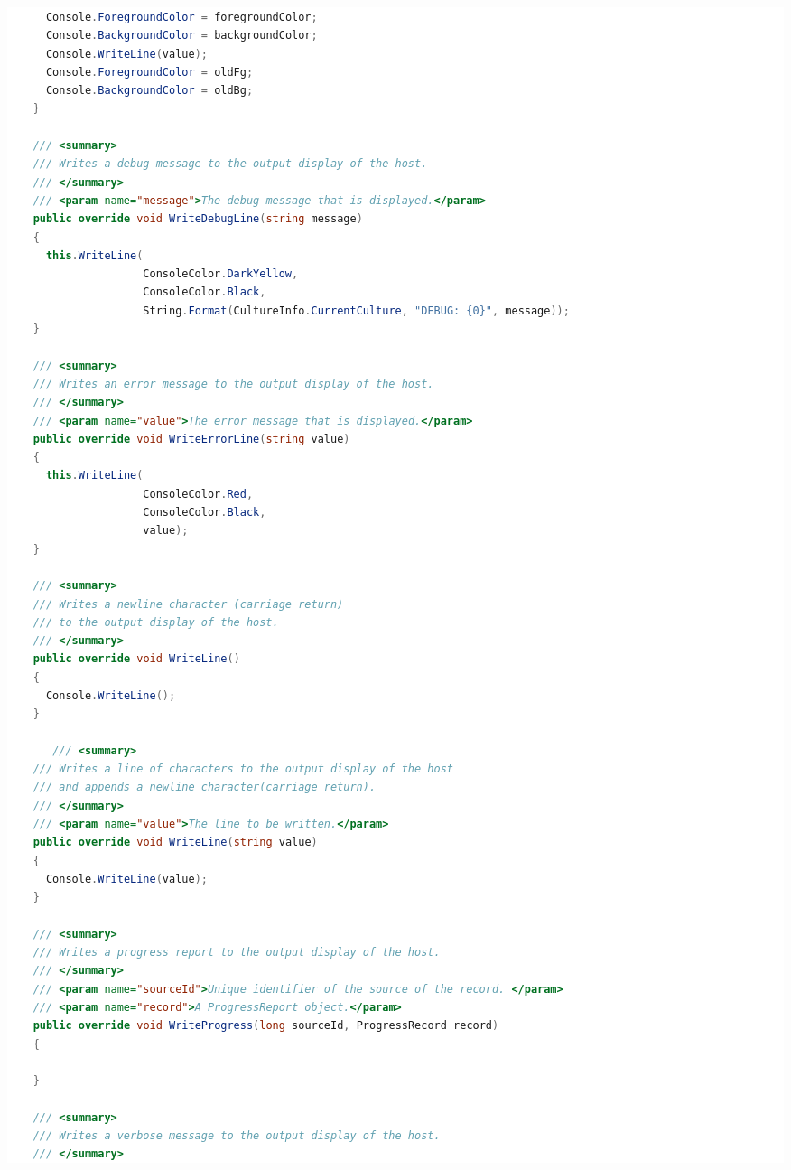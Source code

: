```csharp
      Console.ForegroundColor = foregroundColor;
      Console.BackgroundColor = backgroundColor;
      Console.WriteLine(value);
      Console.ForegroundColor = oldFg;
      Console.BackgroundColor = oldBg;
    }

    /// <summary>
    /// Writes a debug message to the output display of the host.
    /// </summary>
    /// <param name="message">The debug message that is displayed.</param>
    public override void WriteDebugLine(string message)
    {
      this.WriteLine(
                     ConsoleColor.DarkYellow,
                     ConsoleColor.Black,
                     String.Format(CultureInfo.CurrentCulture, "DEBUG: {0}", message));
    }

    /// <summary>
    /// Writes an error message to the output display of the host.
    /// </summary>
    /// <param name="value">The error message that is displayed.</param>
    public override void WriteErrorLine(string value)
    {
      this.WriteLine(
                     ConsoleColor.Red,
                     ConsoleColor.Black,
                     value);
    }

    /// <summary>
    /// Writes a newline character (carriage return)
    /// to the output display of the host.
    /// </summary>
    public override void WriteLine()
    {
      Console.WriteLine();
    }

       /// <summary>
    /// Writes a line of characters to the output display of the host
    /// and appends a newline character(carriage return).
    /// </summary>
    /// <param name="value">The line to be written.</param>
    public override void WriteLine(string value)
    {
      Console.WriteLine(value);
    }

    /// <summary>
    /// Writes a progress report to the output display of the host.
    /// </summary>
    /// <param name="sourceId">Unique identifier of the source of the record. </param>
    /// <param name="record">A ProgressReport object.</param>
    public override void WriteProgress(long sourceId, ProgressRecord record)
    {

    }

    /// <summary>
    /// Writes a verbose message to the output display of the host.
    /// </summary>
```
